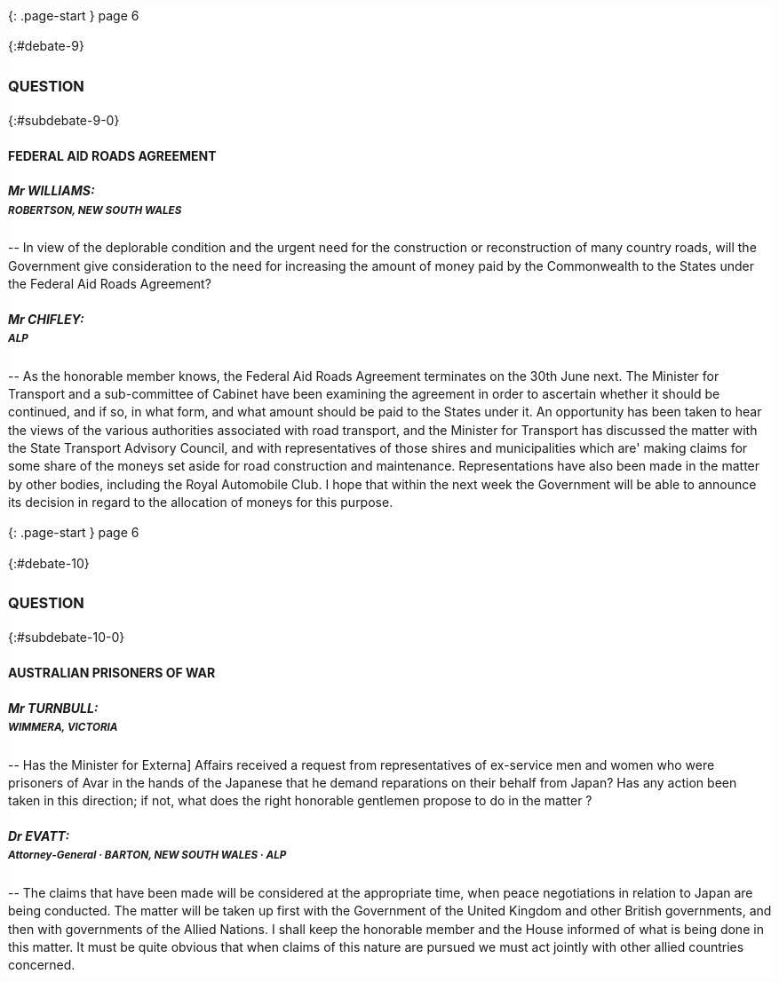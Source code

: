 {: .page-start }
page 6

{:#debate-9}
### QUESTION

{:#subdebate-9-0}
#### FEDERAL AID ROADS AGREEMENT

##### Mr WILLIAMS:<br><small class="text-muted">ROBERTSON, NEW SOUTH WALES</small>

-- In view of the deplorable condition and the urgent need for the construction or reconstruction of many country roads, will the Government give consideration to the need for increasing the amount of money paid by the Commonwealth to the States under the Federal Aid Roads Agreement? 

##### Mr CHIFLEY:<br><small class="text-muted">ALP</small>

-- As the honorable member knows, the Federal Aid Roads Agreement terminates on the 30th June next. The Minister for Transport and a sub-committee of Cabinet have been examining the agreement in order to ascertain whether it should be continued, and if so, in what form, and what amount should be paid to the States under it. An opportunity has been taken to hear the views of the various authorities associated with road transport, and the Minister for Transport has discussed the matter with the State Transport Advisory Council, and with representatives of those shires and municipalities which are' making claims for some share of the moneys set aside for road construction and maintenance. Representations have also been made in the matter by other bodies, including the Royal Automobile Club. I hope that within the next week the Government will be able to announce its decision in regard to the allocation of moneys for this purpose. 

{: .page-start }
page 6

{:#debate-10}
### QUESTION

{:#subdebate-10-0}
#### AUSTRALIAN PRISONERS OF WAR

##### Mr TURNBULL:<br><small class="text-muted">WIMMERA, VICTORIA</small>

-- Has the Minister for Externa] Affairs received a request from representatives of ex-service men and women who were prisoners of Avar in the hands of the Japanese that he demand reparations on their behalf from Japan? Has any action been taken in this direction; if not, what does the right honorable gentlemen propose to do in the matter ? 

##### Dr EVATT:<br><small class="text-muted">Attorney-General &middot; BARTON, NEW SOUTH WALES &middot; ALP</small>

-- The claims that have been made will be considered at the appropriate time, when peace negotiations in relation to Japan are being conducted. The matter will be taken up first with the Government of the United Kingdom and other British governments, and then with governments of the Allied Nations. I shall keep the honorable member and the House informed of what is being done in this matter. It must be quite obvious that when claims of this nature are pursued we must act jointly with other allied countries concerned. 
